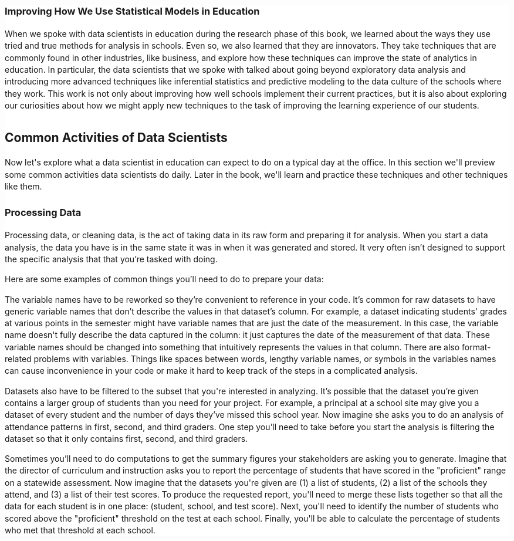 ### Improving How We Use Statistical Models in Education 

When we spoke with data scientists in education during the research phase of this book, we learned about the ways they use tried and true methods for analysis in schools. Even so, we also learned that they are innovators. They take techniques that are commonly found in other industries, like business, and explore how these techniques can improve the state of analytics in education. In particular, the data scientists that we spoke with talked about going beyond exploratory data analysis and introducing more advanced techniques like inferential statistics and predictive modeling to the data culture of the schools where they work. This work is not only about improving how well schools implement their current practices, but it is also about exploring our curiosities about how we might apply new techniques to the task of improving the learning experience of our students. 

## Common Activities of Data Scientists 

Now let's explore what a data scientist in education can expect to do on a typical day at the office. In this section we'll preview some common activities data scientists do daily. Later in the book, we'll learn and practice these techniques and other techniques like them. 

### Processing Data 

Processing data, or cleaning data, is the act of taking data in its raw form and preparing it for analysis. When you start a data analysis, the data you have is in the same state it was in when it was generated and stored. It very often isn’t designed to support the specific analysis that that you’re tasked with doing. 

Here are some examples of common things you’ll need to do to prepare your data: 

The variable names have to be reworked so they’re convenient to reference in your code. It’s common for raw datasets to have generic variable names that don’t describe the values in that dataset’s column. For example, a dataset indicating students' grades at various points in the semester might have variable names that are just the date of the measurement. In this case, the variable name doesn't fully describe the data captured in the column: it just captures the date of the measurement of that data. These variable names should be changed into something that intuitively represents the values in that column. There are also format-related problems with variables. Things like spaces between words, lengthy variable names, or symbols in the variables names can cause inconvenience in your code or make it hard to keep track of the steps in a complicated analysis. 

Datasets also have to be filtered to the subset that you're interested in analyzing. It’s possible that the dataset you’re given contains a larger group of students than you need for your project. For example, a principal at a school site may give you a dataset of every student and the number of days they’ve missed this school year. Now imagine she asks you to do an analysis of attendance patterns in first, second, and third graders. One step you’ll need to take before you start the analysis is filtering the dataset so that it only contains first, second, and third graders. 

Sometimes you’ll need to do computations to get the summary figures your stakeholders are asking you to generate. Imagine that the director of curriculum and instruction asks you to report the percentage of students that have scored in the "proficient" range on a statewide assessment. Now imagine that the datasets you're given are (1) a list of students, (2) a list of the schools they attend, and (3) a list of their test scores. To produce the requested report, you'll need to merge these lists together so that all the data for each student is in one place: (student, school, and test score). Next, you'll need to identify the number of students who scored above the "proficient" threshold on the test at each school. Finally, you'll be able to calculate the percentage of students who met that threshold at each school. 
